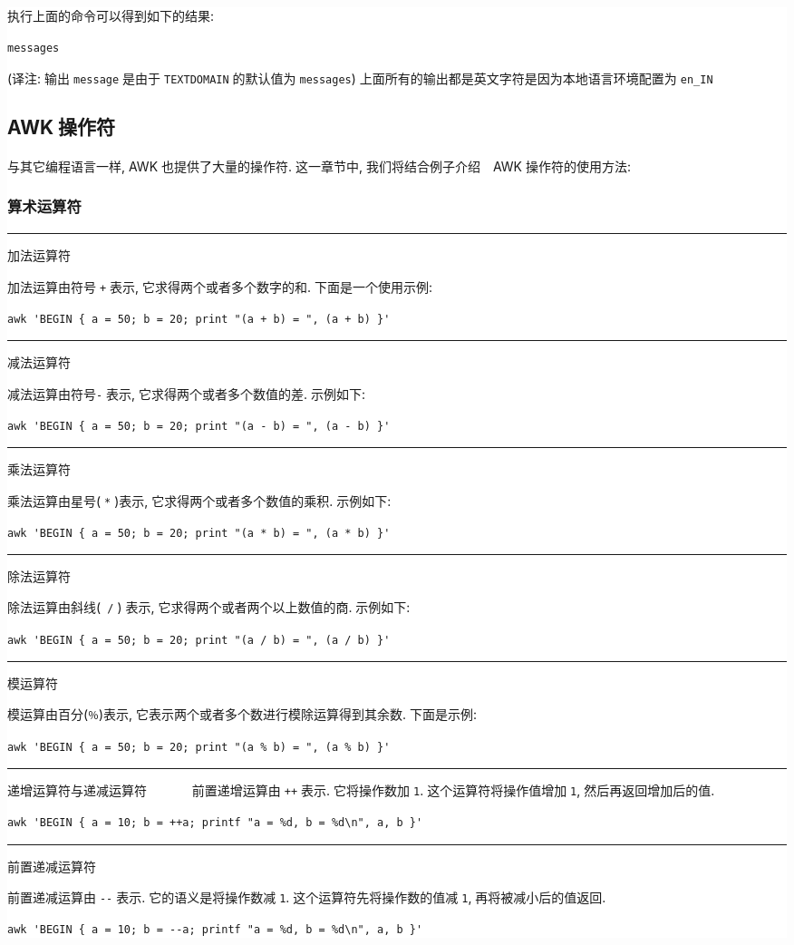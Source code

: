 执行上面的命令可以得到如下的结果:

`messages`

(译注: 输出 `message` 是由于 `TEXTDOMAIN` 的默认值为 `messages`) 上面所有的输出都是英文字符是因为本地语言环境配置为 `en_IN`

## AWK 操作符

与其它编程语言一样, AWK 也提供了大量的操作符. 这一章节中, 我们将结合例子介绍　AWK 操作符的使用方法: 　

### 算术运算符　　

***
加法运算符　

加法运算由符号 `+` 表示, 它求得两个或者多个数字的和. 下面是一个使用示例:

`awk 'BEGIN { a = 50; b = 20; print "(a + b) = ", (a + b) }'`

***
减法运算符　　

减法运算由符号`-` 表示, 它求得两个或者多个数值的差. 示例如下:

`awk 'BEGIN { a = 50; b = 20; print "(a - b) = ", (a - b) }'`

***
乘法运算符　　

乘法运算由星号( `*` )表示, 它求得两个或者多个数值的乘积. 示例如下:

`awk 'BEGIN { a = 50; b = 20; print "(a * b) = ", (a * b) }'`

***
除法运算符　　

除法运算由斜线(` /` ) 表示, 它求得两个或者两个以上数值的商. 示例如下:

`awk 'BEGIN { a = 50; b = 20; print "(a / b) = ", (a / b) }'`

***
模运算符　　

模运算由百分(`％`)表示, 它表示两个或者多个数进行模除运算得到其余数. 下面是示例:

`awk 'BEGIN { a = 50; b = 20; print "(a % b) = ", (a % b) }'`

***
递增运算符与递减运算符　　
　
前置递增运算由 `++` 表示. 它将操作数加 `1`. 这个运算符将操作值增加 `1`, 然后再返回增加后的值.

`awk 'BEGIN { a = 10; b = ++a; printf "a = %d, b = %d\n", a, b }'`

***
前置递减运算符　　

前置递减运算由 `--` 表示. 它的语义是将操作数减 `1`. 这个运算符先将操作数的值减 `1`,  再将被减小后的值返回.

`awk 'BEGIN { a = 10; b = --a; printf "a = %d, b = %d\n", a, b }'`
